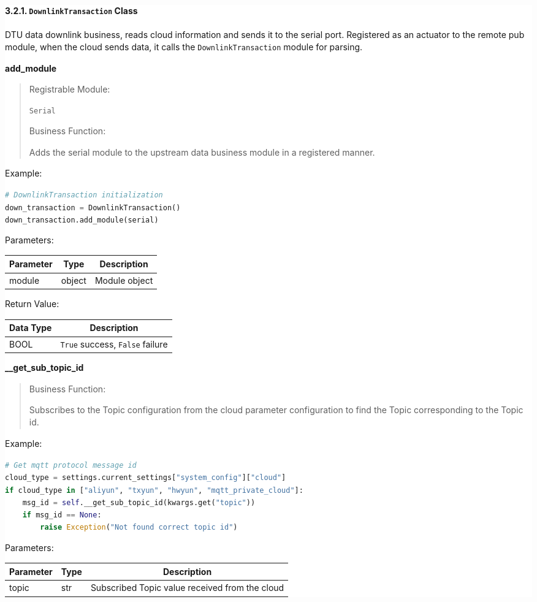 #### 3.2.1. `DownlinkTransaction` Class
DTU data downlink business, reads cloud information and sends it to the serial port. Registered as an actuator to the remote pub module, when the cloud sends data, it calls the `DownlinkTransaction` module for parsing.

**add_module**

> Registrable Module:
>
> `Serial`
>
> Business Function:
> 
> Adds the serial module to the upstream data business module in a registered manner.

Example:

```python
# DownlinkTransaction initialization
down_transaction = DownlinkTransaction()
down_transaction.add_module(serial)
```

Parameters:

| Parameter | Type | Description |
|---|---|---|
| module | object | Module object |

Return Value:

|Data Type|Description|
|:---|---|
|BOOL|`True` success, `False` failure|


**__get_sub_topic_id**

> Business Function:
> 
> Subscribes to the Topic configuration from the cloud parameter configuration to find the Topic corresponding to the Topic id.

Example:

```python
# Get mqtt protocol message id
cloud_type = settings.current_settings["system_config"]["cloud"]
if cloud_type in ["aliyun", "txyun", "hwyun", "mqtt_private_cloud"]:
    msg_id = self.__get_sub_topic_id(kwargs.get("topic"))
    if msg_id == None:
        raise Exception("Not found correct topic id")
```

Parameters:

| Parameter | Type | Description |
|---|---|---|
| topic | str | Subscribed Topic value received from the cloud |
